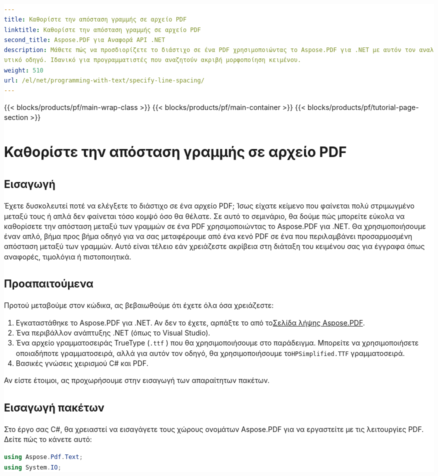 ```yaml
---
title: Καθορίστε την απόσταση γραμμής σε αρχείο PDF
linktitle: Καθορίστε την απόσταση γραμμής σε αρχείο PDF
second_title: Aspose.PDF για Αναφορά API .NET
description: Μάθετε πώς να προσδιορίζετε το διάστιχο σε ένα PDF χρησιμοποιώντας το Aspose.PDF για .NET με αυτόν τον αναλυτικό οδηγό. Ιδανικό για προγραμματιστές που αναζητούν ακριβή μορφοποίηση κειμένου.
weight: 510
url: /el/net/programming-with-text/specify-line-spacing/
---
```


{{< blocks/products/pf/main-wrap-class >}}
{{< blocks/products/pf/main-container >}}
{{< blocks/products/pf/tutorial-page-section >}}

# Καθορίστε την απόσταση γραμμής σε αρχείο PDF

## Εισαγωγή

Έχετε δυσκολευτεί ποτέ να ελέγξετε το διάστιχο σε ένα αρχείο PDF; Ίσως είχατε κείμενο που φαίνεται πολύ στριμωγμένο μεταξύ τους ή απλά δεν φαίνεται τόσο κομψό όσο θα θέλατε. Σε αυτό το σεμινάριο, θα δούμε πώς μπορείτε εύκολα να καθορίσετε την απόσταση μεταξύ των γραμμών σε ένα PDF χρησιμοποιώντας το Aspose.PDF για .NET. Θα χρησιμοποιήσουμε έναν απλό, βήμα προς βήμα οδηγό για να σας μεταφέρουμε από ένα κενό PDF σε ένα που περιλαμβάνει προσαρμοσμένη απόσταση μεταξύ των γραμμών. Αυτό είναι τέλειο εάν χρειάζεστε ακρίβεια στη διάταξη του κειμένου σας για έγγραφα όπως αναφορές, τιμολόγια ή πιστοποιητικά.

## Προαπαιτούμενα

Προτού μεταβούμε στον κώδικα, ας βεβαιωθούμε ότι έχετε όλα όσα χρειάζεστε:

1.  Εγκαταστάθηκε το Aspose.PDF για .NET. Αν δεν το έχετε, αρπάξτε το από το[Σελίδα λήψης Aspose.PDF](https://releases.aspose.com/pdf/net/).
2. Ένα περιβάλλον ανάπτυξης .NET (όπως το Visual Studio).
3. Ένα αρχείο γραμματοσειράς TrueType (`.ttf` ) που θα χρησιμοποιήσουμε στο παράδειγμα. Μπορείτε να χρησιμοποιήσετε οποιαδήποτε γραμματοσειρά, αλλά για αυτόν τον οδηγό, θα χρησιμοποιήσουμε το`HPSimplified.TTF` γραμματοσειρά.
4. Βασικές γνώσεις χειρισμού C# και PDF.

Αν είστε έτοιμοι, ας προχωρήσουμε στην εισαγωγή των απαραίτητων πακέτων.

## Εισαγωγή πακέτων

Στο έργο σας C#, θα χρειαστεί να εισαγάγετε τους χώρους ονομάτων Aspose.PDF για να εργαστείτε με τις λειτουργίες PDF. Δείτε πώς το κάνετε αυτό:

```csharp
using Aspose.Pdf.Text;
using System.IO;
```
